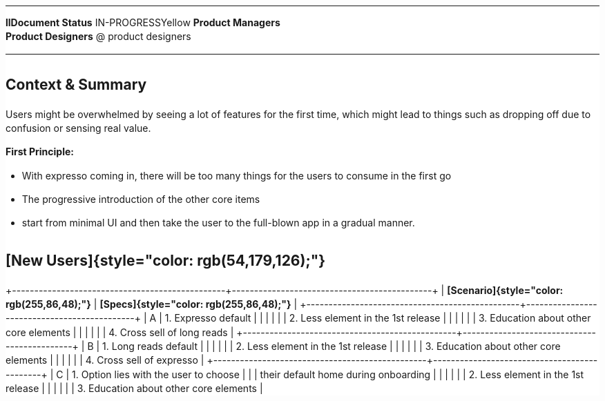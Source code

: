   ----------------------- ---------------------
  **llDocument Status**   IN-PROGRESSYellow
  **Product Managers**    
  **Product Designers**   @ product designers
  ----------------------- ---------------------

## Context & Summary

Users might be overwhelmed by seeing a lot of features for the first
time, which might lead to things such as dropping off due to confusion
or sensing real value.

**First Principle:**

- With expresso coming in, there will be too many things for the users
  to consume in the first go

- The progressive introduction of the other core items

- start from minimal UI and then take the user to the full-blown app in
  a gradual manner.

## **[New Users]{style="color: rgb(54,179,126);"}**

+------------------------------------------------+---------------------------------------------+
| **[Scenario]{style="color: rgb(255,86,48);"}** | **[Specs]{style="color: rgb(255,86,48);"}** |
+------------------------------------------------+---------------------------------------------+
| A                                              | 1.  Expresso default                        |
|                                                |                                             |
|                                                | 2.  Less element in the 1st release         |
|                                                |                                             |
|                                                | 3.  Education about other core elements     |
|                                                |                                             |
|                                                | 4.  Cross sell of long reads                |
+------------------------------------------------+---------------------------------------------+
| B                                              | 1.  Long reads default                      |
|                                                |                                             |
|                                                | 2.  Less element in the 1st release         |
|                                                |                                             |
|                                                | 3.  Education about other core elements     |
|                                                |                                             |
|                                                | 4.  Cross sell of expresso                  |
+------------------------------------------------+---------------------------------------------+
| C                                              | 1.  Option lies with the user to choose     |
|                                                |     their default home during onboarding    |
|                                                |                                             |
|                                                | 2.  Less element in the 1st release         |
|                                                |                                             |
|                                                | 3.  Education about other core elements     |